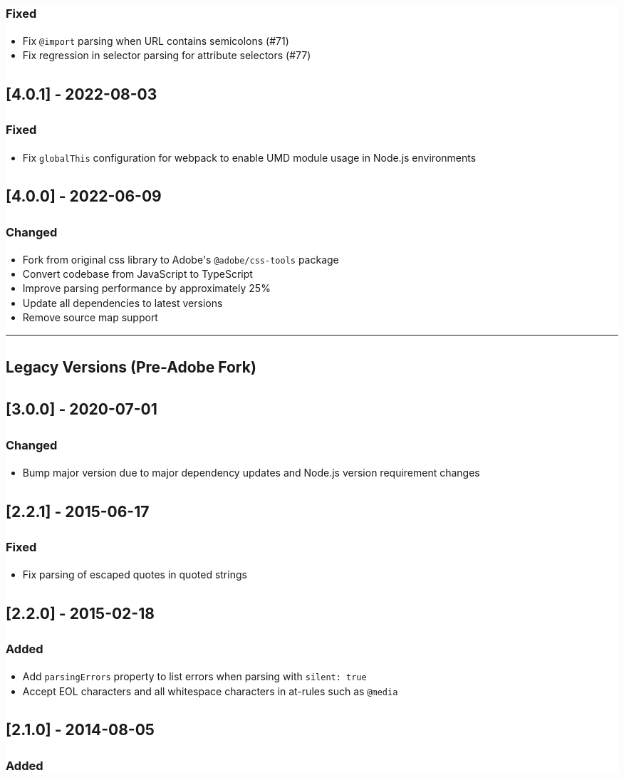 ### Fixed

- Fix `@import` parsing when URL contains semicolons (#71)
- Fix regression in selector parsing for attribute selectors (#77)

## [4.0.1] - 2022-08-03

### Fixed

- Fix `globalThis` configuration for webpack to enable UMD module usage in Node.js environments

## [4.0.0] - 2022-06-09

### Changed

- Fork from original css library to Adobe's `@adobe/css-tools` package
- Convert codebase from JavaScript to TypeScript
- Improve parsing performance by approximately 25%
- Update all dependencies to latest versions
- Remove source map support

---

## Legacy Versions (Pre-Adobe Fork)

## [3.0.0] - 2020-07-01

### Changed

- Bump major version due to major dependency updates and Node.js version requirement changes

## [2.2.1] - 2015-06-17

### Fixed

- Fix parsing of escaped quotes in quoted strings

## [2.2.0] - 2015-02-18

### Added

- Add `parsingErrors` property to list errors when parsing with `silent: true`
- Accept EOL characters and all whitespace characters in at-rules such as `@media`

## [2.1.0] - 2014-08-05

### Added
